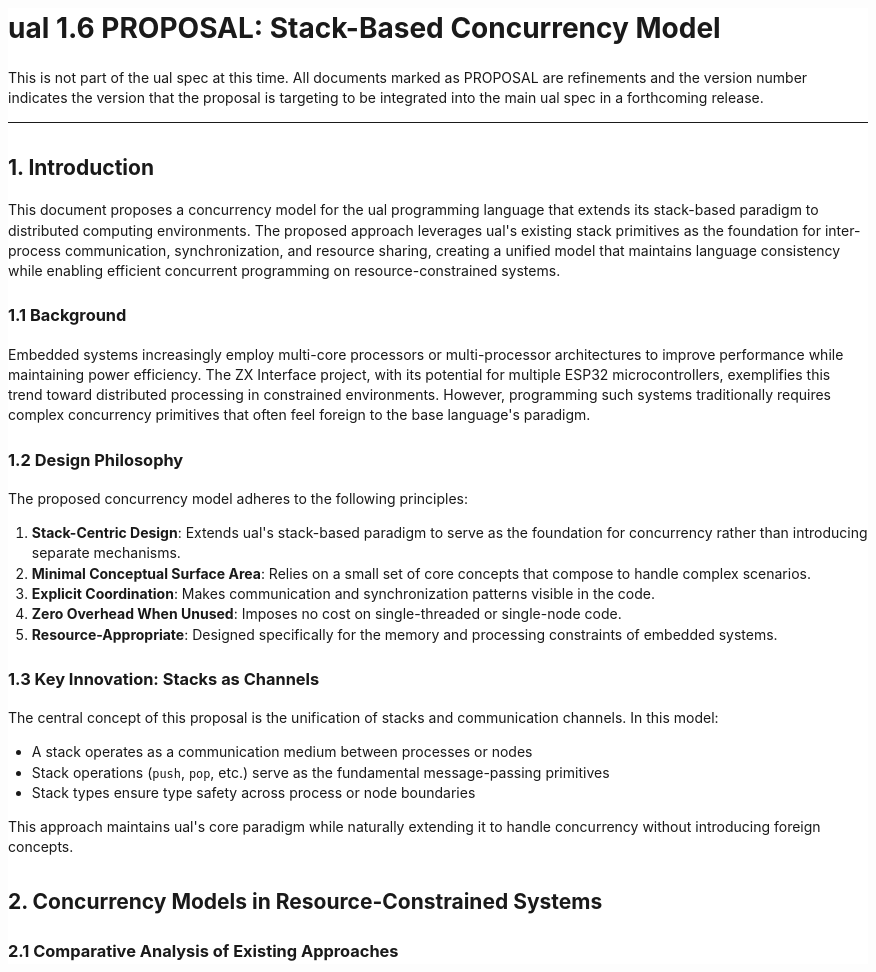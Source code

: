 # ual 1.6 PROPOSAL: Stack-Based Concurrency Model

This is not part of the ual spec at this time. All documents marked as PROPOSAL are refinements and the version number indicates the version that the proposal is targeting to be integrated into the main ual spec in a forthcoming release.

---

## 1. Introduction

This document proposes a concurrency model for the ual programming language that extends its stack-based paradigm to distributed computing environments. The proposed approach leverages ual's existing stack primitives as the foundation for inter-process communication, synchronization, and resource sharing, creating a unified model that maintains language consistency while enabling efficient concurrent programming on resource-constrained systems.

### 1.1 Background

Embedded systems increasingly employ multi-core processors or multi-processor architectures to improve performance while maintaining power efficiency. The ZX Interface project, with its potential for multiple ESP32 microcontrollers, exemplifies this trend toward distributed processing in constrained environments. However, programming such systems traditionally requires complex concurrency primitives that often feel foreign to the base language's paradigm.

### 1.2 Design Philosophy

The proposed concurrency model adheres to the following principles:

1. **Stack-Centric Design**: Extends ual's stack-based paradigm to serve as the foundation for concurrency rather than introducing separate mechanisms.
2. **Minimal Conceptual Surface Area**: Relies on a small set of core concepts that compose to handle complex scenarios.
3. **Explicit Coordination**: Makes communication and synchronization patterns visible in the code.
4. **Zero Overhead When Unused**: Imposes no cost on single-threaded or single-node code.
5. **Resource-Appropriate**: Designed specifically for the memory and processing constraints of embedded systems.

### 1.3 Key Innovation: Stacks as Channels

The central concept of this proposal is the unification of stacks and communication channels. In this model:
- A stack operates as a communication medium between processes or nodes
- Stack operations (`push`, `pop`, etc.) serve as the fundamental message-passing primitives
- Stack types ensure type safety across process or node boundaries

This approach maintains ual's core paradigm while naturally extending it to handle concurrency without introducing foreign concepts.

## 2. Concurrency Models in Resource-Constrained Systems

### 2.1 Comparative Analysis of Existing Approaches
